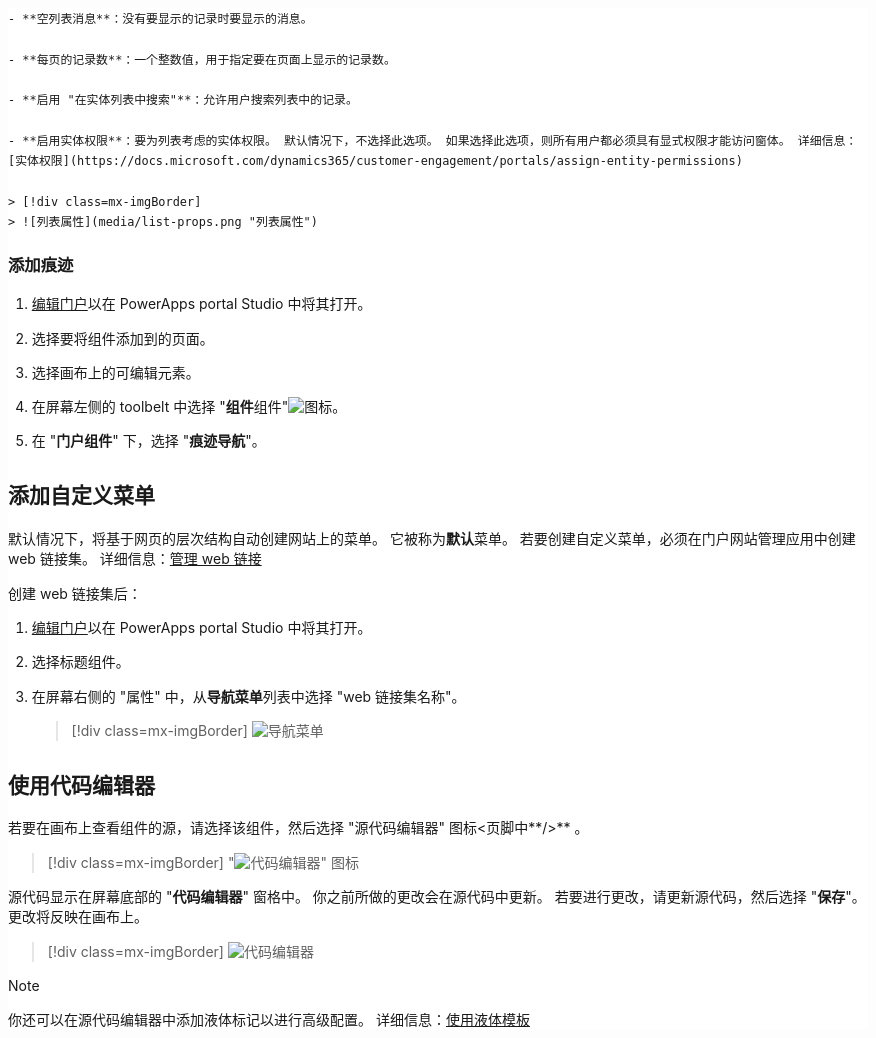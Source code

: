     - **空列表消息**：没有要显示的记录时要显示的消息。

    - **每页的记录数**：一个整数值，用于指定要在页面上显示的记录数。

    - **启用 "在实体列表中搜索"**：允许用户搜索列表中的记录。

    - **启用实体权限**：要为列表考虑的实体权限。 默认情况下，不选择此选项。 如果选择此选项，则所有用户都必须具有显式权限才能访问窗体。 详细信息：[实体权限](https://docs.microsoft.com/dynamics365/customer-engagement/portals/assign-entity-permissions)  

    > [!div class=mx-imgBorder]
    > ![列表属性](media/list-props.png "列表属性")

### <a name="add-breadcrumb"></a>添加痕迹

1.  [编辑门户](manage-existing-portals.md#edit)以在 PowerApps portal Studio 中将其打开。  

2.  选择要将组件添加到的页面。

3.  选择画布上的可编辑元素。

4.  在屏幕左侧的 toolbelt 中选择 "**组件**组件"![图标](media/components-icon.png "组件图标")。  

5.  在 "**门户组件**" 下，选择 "**痕迹导航**"。

## <a name="add-a-custom-menu"></a>添加自定义菜单

默认情况下，将基于网页的层次结构自动创建网站上的菜单。 它被称为**默认**菜单。 若要创建自定义菜单，必须在门户网站管理应用中创建 web 链接集。 详细信息：[管理 web 链接](https://docs.microsoft.com/dynamics365/customer-engagement/portals/manage-web-links)

创建 web 链接集后：

1.  [编辑门户](manage-existing-portals.md#edit)以在 PowerApps portal Studio 中将其打开。

2.  选择标题组件。 

3.  在屏幕右侧的 "属性" 中，从**导航菜单**列表中选择 "web 链接集名称"。

    > [!div class=mx-imgBorder]
    > ![导航菜单](media/navigation-menu.png "导航菜单")

## <a name="use-code-editor"></a>使用代码编辑器

若要在画布上查看组件的源，请选择该组件，然后选择 "源代码编辑器" 图标&lt;页脚中**/&gt;** 。

> [!div class=mx-imgBorder]
> "![代码编辑器" 图标](media/code-editor-icon.png "代码编辑器图标")  

源代码显示在屏幕底部的 "**代码编辑器**" 窗格中。 你之前所做的更改会在源代码中更新。 若要进行更改，请更新源代码，然后选择 "**保存**"。 更改将反映在画布上。

> [!div class=mx-imgBorder]
> ![代码编辑器](media/code-editor.png "代码编辑器") 

> [!NOTE]
> 你还可以在源代码编辑器中添加液体标记以进行高级配置。 详细信息：[使用液体模板](https://docs.microsoft.com/dynamics365/customer-engagement/portals/custom-templates-dynamic-content)


